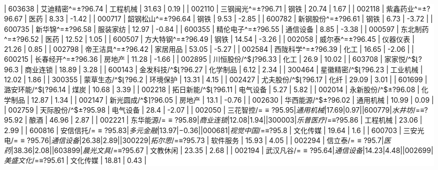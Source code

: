 | 603638 |  艾迪精密^=±?96.74  |  工程机械  |   31.63   |  0.19  |
| 002110 |  三钢闽光^=±?96.71  |    钢铁    |   20.74   |  1.67  |
| 002118 |  紫鑫药业^=±?96.67  |    医药    |    8.33   | -1.42  |
| 000717 |  韶钢松山^=±?96.64  |    钢铁    |    9.53   | -2.85  |
| 600782 |  新钢股份^=±?96.61  |    钢铁    |    6.73   | -3.72  |
| 600735 |   新华锦^=±?96.58   |  服装家纺  |   12.97   | -0.84  |
| 600355 |  精伦电子^=±?96.55  |  通信设备  |    8.85   | -3.38  |
| 000597 |  东北制药^=±?96.52  |    医药    |   12.52   |  1.05  |
| 600507 |  方大特钢^=±?96.49  |    钢铁    |   14.54   | -3.26  |
| 002058 |   威尔泰^=±?96.45   |  仪器仪表  |   21.26   |  0.85  |
| 002798 |  帝王洁具^=±?96.42  |  家居用品  |   53.05   | -5.27  |
| 002584 |  西陇科学^=±?96.39  |    化工    |   16.65   | -2.06  |
| 600215 |  长春经开^=±?96.36  |   房地产   |   11.28   | -1.66  |
| 002895 |  川恒股份/^$⌋?96.33 |    化工    |    26.9   | 10.02  |
| 603708 |   家家悦/^$⌊?96.3   |  商业连锁  |   18.89   |  3.28  |
| 600143 |  金发科技/^$⌊?96.27 |  化学制品  |    6.12   |  2.34  |
| 300464 |  星徽精密/^$⌊?96.23 |  工业机械  |   12.02   |  1.86  |
| 300355 |  蒙草生态/^$⌊?96.2  |  环境保护  |   13.31   |  4.15  |
| 002427 |  尤夫股份/^$⌊?96.17 |    化纤    |   29.09   |  3.01  |
| 601699 |  潞安环能/^$⌊?96.14 |    煤炭    |   10.68   |  3.39  |
| 002218 |  拓日新能/^$⌊?96.11 |  电气设备  |    5.27   |  5.82  |
| 002014 |  永新股份/^$±?96.08 |  化学制品  |   12.87   |  1.34  |
| 002147 |  新光圆成/^$⌉?96.05 |   房地产   |    13.1   | -0.76  |
| 002630 |  华西能源/^$±?96.02 |  通用机械  |   10.99   |  0.09  |
| 002759 |  天际股份/^$±?95.98 |  电气设备  |    28.4   | -2.07  |
| 002050 |  三花智控/=$≡?95.95 |  通用机械  |   17.69   |  0.97  |
| 600779 |   水井坊/=$≡?95.92  |    酿酒    |   46.96   |  2.87  |
| 002221 |  东华能源/=$≡?95.89 |  商业连锁  |   12.08   |  1.94  |
| 300003 |  乐普医疗/=$≡?95.86 |  工程机械  |   23.06   |  2.99  |
| 600816 |  安信信托/=$≡?95.83 |  多元金融  |   13.97   | -0.36  |
| 000681 |  视觉中国/=$≡?95.8  |  文化传媒  |   19.64   |  1.6   |
| 600703 |  三安光电/=$≡?95.76 |  通信设备  |   26.38   |  2.89  |
| 300229 |   拓尔思/=$≡?95.73  |  软件服务  |   15.93   |  4.05  |
| 002294 |   信立泰/=$≡?95.7   |    医药    |   38.36   |  2.08  |
| 603899 |  晨光文具/=$≡?95.67 |  文教休闲  |   23.35   |  2.68  |
| 002194 |  武汉凡谷/=$≡?95.64 |  通信设备  |   14.23   |  4.48  |
| 002699 |  美盛文化/=$≡?95.61 |  文化传媒  |   18.81   |  0.43  |